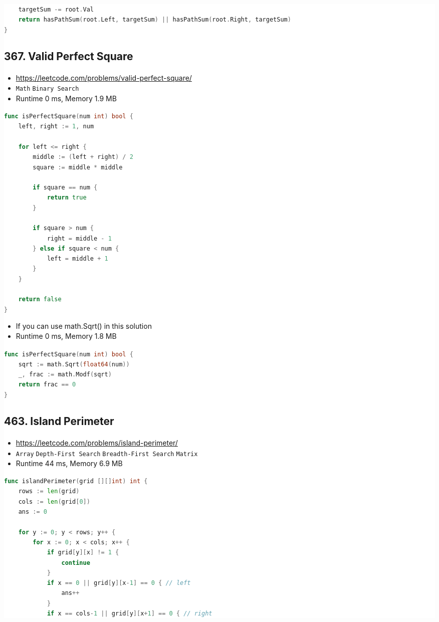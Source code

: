 ```go
	targetSum -= root.Val
	return hasPathSum(root.Left, targetSum) || hasPathSum(root.Right, targetSum)
}
```


## 367. Valid Perfect Square

- https://leetcode.com/problems/valid-perfect-square/
- `Math` `Binary Search`
- Runtime 0 ms, Memory 1.9 MB
```go
func isPerfectSquare(num int) bool {
	left, right := 1, num

	for left <= right {
		middle := (left + right) / 2
		square := middle * middle

		if square == num {
			return true
		}

		if square > num {
			right = middle - 1
		} else if square < num {
			left = middle + 1
		}
	}

	return false
}
```

- If you can use math.Sqrt() in this solution
- Runtime 0 ms, Memory 1.8 MB
```go
func isPerfectSquare(num int) bool {
	sqrt := math.Sqrt(float64(num))
	_, frac := math.Modf(sqrt)
	return frac == 0
}
```


## 463. Island Perimeter

- https://leetcode.com/problems/island-perimeter/
- `Array` `Depth-First Search` `Breadth-First Search` `Matrix`
- Runtime 44 ms, Memory 6.9 MB
```go
func islandPerimeter(grid [][]int) int {
	rows := len(grid)
	cols := len(grid[0])
	ans := 0

	for y := 0; y < rows; y++ {
		for x := 0; x < cols; x++ {
			if grid[y][x] != 1 {
				continue
			}
			if x == 0 || grid[y][x-1] == 0 { // left
				ans++
			}
			if x == cols-1 || grid[y][x+1] == 0 { // right
```